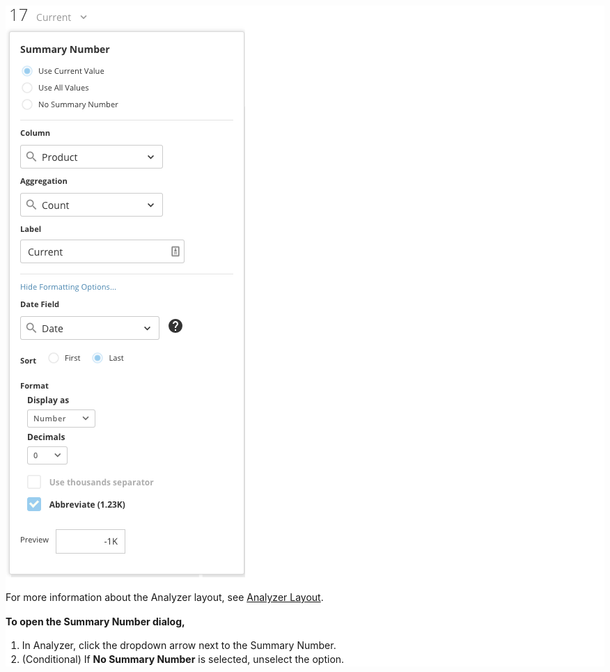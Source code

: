 ![Summary_Number.png](Summary_Number.png)


For more information about the Analyzer layout, see [Analyzer Layout](/s/article/360042924034 "Card Builder Layout").


**To open the Summary Number dialog,**


1. In Analyzer, click the dropdown arrow next to the Summary Number.
2. (Conditional) If **No Summary Number** is selected, unselect the option.
